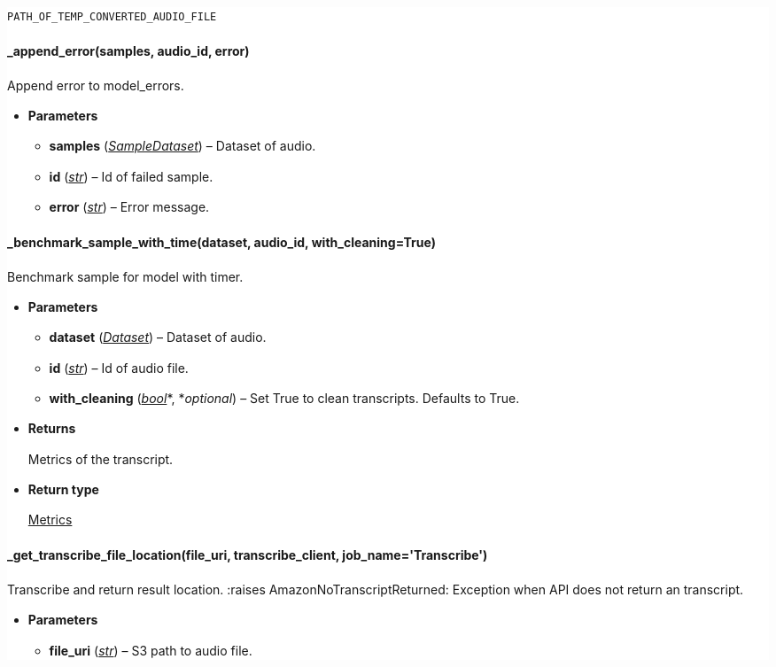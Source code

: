     PATH_OF_TEMP_CONVERTED_AUDIO_FILE



#### _append_error(samples, audio_id, error)
Append error to model_errors.


* **Parameters**

    
    * **samples** ([*SampleDataset*](speechtotext.datasets.SampleDataset.md#speechtotext.datasets.SampleDataset)) – Dataset of audio.


    * **id** ([*str*](https://docs.python.org/3/library/stdtypes.html#str)) – Id of failed sample.


    * **error** ([*str*](https://docs.python.org/3/library/stdtypes.html#str)) – Error message.



#### _benchmark_sample_with_time(dataset, audio_id, with_cleaning=True)
Benchmark sample for model with timer.


* **Parameters**

    
    * **dataset** ([*Dataset*](speechtotext.datasets.Dataset.md#speechtotext.datasets.Dataset)) – Dataset of audio.


    * **id** ([*str*](https://docs.python.org/3/library/stdtypes.html#str)) – Id of audio file.


    * **with_cleaning** ([*bool*](https://docs.python.org/3/library/functions.html#bool)*, **optional*) – Set True to clean transcripts. Defaults to True.



* **Returns**

    Metrics of the transcript.



* **Return type**

    [Metrics](speechtotext.metric.metrics.Metrics.md#speechtotext.metric.metrics.Metrics)



#### _get_transcribe_file_location(file_uri, transcribe_client, job_name='Transcribe')
Transcribe and return result location.
:raises AmazonNoTranscriptReturned: Exception when API does not return an transcript.


* **Parameters**

    
    * **file_uri** ([*str*](https://docs.python.org/3/library/stdtypes.html#str)) – S3 path to audio file.


